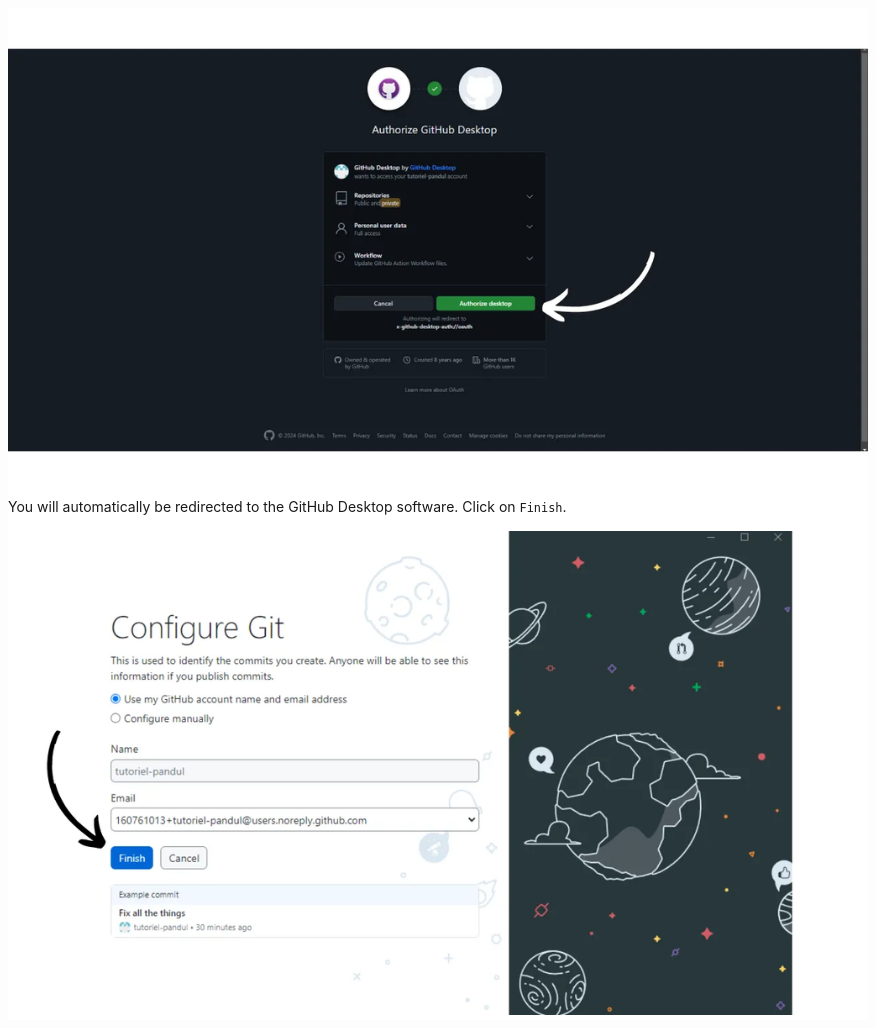 ![github](assets/11.webp)
You will automatically be redirected to the GitHub Desktop software. Click on `Finish`.

![github](assets/12.webp)
